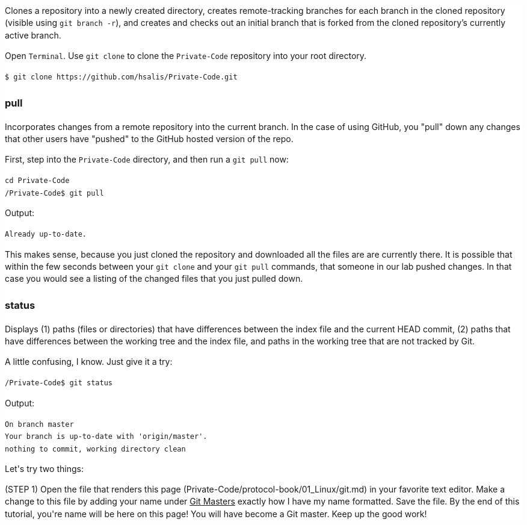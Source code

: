 Clones a repository into a newly created directory, creates remote-tracking branches for each branch in the cloned repository \(visible using `git branch -r`\), and creates and checks out an initial branch that is forked from the cloned repository’s currently active branch.

Open `Terminal`. Use `git clone` to clone the `Private-Code` repository into your root directory.

```text
$ git clone https://github.com/hsalis/Private-Code.git
```

### pull

Incorporates changes from a remote repository into the current branch. In the case of using GitHub, you "pull" down any changes that other users have "pushed" to the GitHub hosted version of the repo.

First, step into the `Private-Code` directory, and then run a `git pull` now:

```text
cd Private-Code
/Private-Code$ git pull
```

Output:

```text
Already up-to-date.
```

This makes sense, because you just cloned the repository and downloaded all the files are are currently there. It is possible that within the few seconds between your `git clone` and your `git pull` commands, that someone in our lab pushed changes. In that case you would see a listing of the changed files that you just pulled down.

### status

Displays \(1\) paths \(files or directories\) that have differences between the index file and the current HEAD commit, \(2\) paths that have differences between the working tree and the index file, and paths in the working tree that are not tracked by Git.

A little confusing, I know. Just give it a try:

```text
/Private-Code$ git status
```

Output:

```text
On branch master
Your branch is up-to-date with 'origin/master'.
nothing to commit, working directory clean
```

Let's try two things:

\(STEP 1\) Open the file that renders this page \(Private-Code/protocol-book/01\_Linux/git.md\) in your favorite text editor. Make a change to this file by adding your name under [Git Masters](git.md#git-masters) exactly how I have my name formatted. Save the file. By the end of this tutorial, you're name will be here on this page! You will have become a Git master. Keep up the good work!
